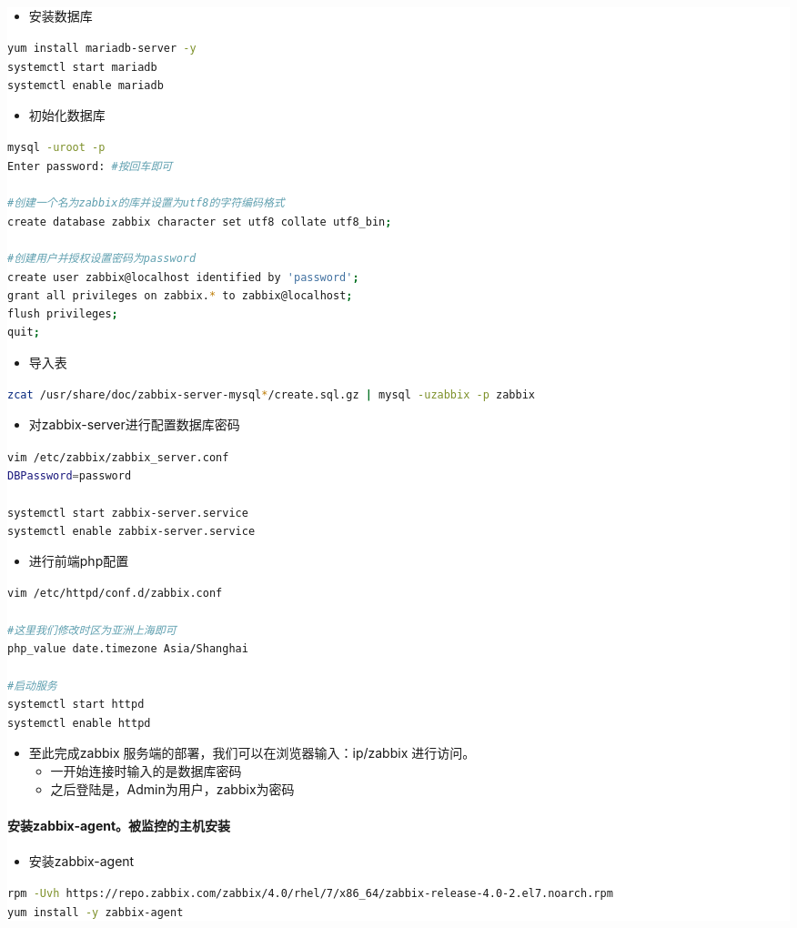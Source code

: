 - 安装数据库
```sh
yum install mariadb-server -y
systemctl start mariadb
systemctl enable mariadb
```

- 初始化数据库
```sh
mysql -uroot -p
Enter password: #按回车即可

#创建一个名为zabbix的库并设置为utf8的字符编码格式
create database zabbix character set utf8 collate utf8_bin;

#创建用户并授权设置密码为password
create user zabbix@localhost identified by 'password';
grant all privileges on zabbix.* to zabbix@localhost;
flush privileges;
quit;
```

- 导入表
```sh
zcat /usr/share/doc/zabbix-server-mysql*/create.sql.gz | mysql -uzabbix -p zabbix
```

- 对zabbix-server进行配置数据库密码
```sh
vim /etc/zabbix/zabbix_server.conf
DBPassword=password

systemctl start zabbix-server.service
systemctl enable zabbix-server.service
```

- 进行前端php配置
```sh
vim /etc/httpd/conf.d/zabbix.conf

#这里我们修改时区为亚洲上海即可
php_value date.timezone Asia/Shanghai

#启动服务
systemctl start httpd
systemctl enable httpd
```

- 至此完成zabbix 服务端的部署，我们可以在浏览器输入：ip/zabbix 进行访问。
    - 一开始连接时输入的是数据库密码
    - 之后登陆是，Admin为用户，zabbix为密码


#### 安装zabbix-agent。被监控的主机安装

- 安装zabbix-agent
```sh
rpm -Uvh https://repo.zabbix.com/zabbix/4.0/rhel/7/x86_64/zabbix-release-4.0-2.el7.noarch.rpm
yum install -y zabbix-agent
```
